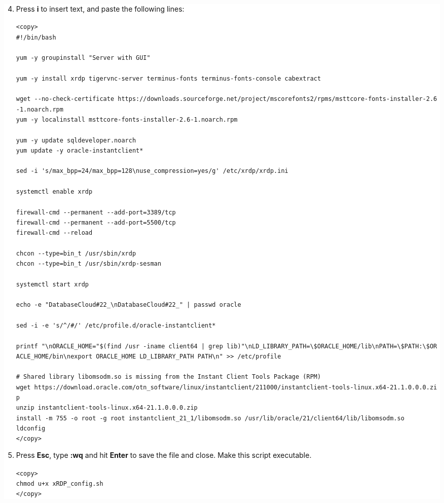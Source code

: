 4. Press **i** to insert text, and paste the following lines:

    ````
    <copy>
    #!/bin/bash

    yum -y groupinstall "Server with GUI"

    yum -y install xrdp tigervnc-server terminus-fonts terminus-fonts-console cabextract

    wget --no-check-certificate https://downloads.sourceforge.net/project/mscorefonts2/rpms/msttcore-fonts-installer-2.6-1.noarch.rpm
    yum -y localinstall msttcore-fonts-installer-2.6-1.noarch.rpm

    yum -y update sqldeveloper.noarch
    yum update -y oracle-instantclient*

    sed -i 's/max_bpp=24/max_bpp=128\nuse_compression=yes/g' /etc/xrdp/xrdp.ini

    systemctl enable xrdp

    firewall-cmd --permanent --add-port=3389/tcp
    firewall-cmd --permanent --add-port=5500/tcp
    firewall-cmd --reload

    chcon --type=bin_t /usr/sbin/xrdp
    chcon --type=bin_t /usr/sbin/xrdp-sesman

    systemctl start xrdp

    echo -e "DatabaseCloud#22_\nDatabaseCloud#22_" | passwd oracle

    sed -i -e 's/^/#/' /etc/profile.d/oracle-instantclient*

    printf "\nORACLE_HOME="$(find /usr -iname client64 | grep lib)"\nLD_LIBRARY_PATH=\$ORACLE_HOME/lib\nPATH=\$PATH:\$ORACLE_HOME/bin\nexport ORACLE_HOME LD_LIBRARY_PATH PATH\n" >> /etc/profile

    # Shared library libomsodm.so is missing from the Instant Client Tools Package (RPM)
    wget https://download.oracle.com/otn_software/linux/instantclient/211000/instantclient-tools-linux.x64-21.1.0.0.0.zip
    unzip instantclient-tools-linux.x64-21.1.0.0.0.zip
    install -m 755 -o root -g root instantclient_21_1/libomsodm.so /usr/lib/oracle/21/client64/lib/libomsodm.so
    ldconfig
    </copy>
    ````

5. Press **Esc**, type **:wq** and hit **Enter** to save the file and close. Make this script executable.

    ````
    <copy>
    chmod u+x xRDP_config.sh 
    </copy>
    ````
